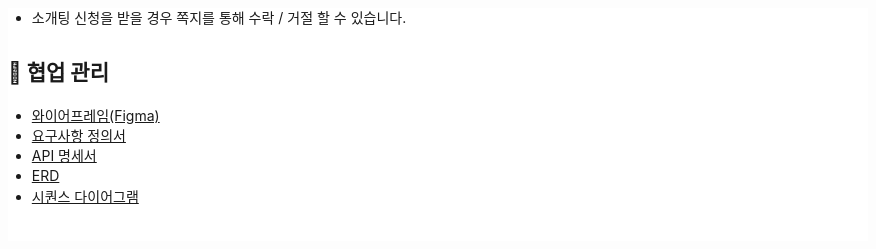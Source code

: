* 소개팅 신청을 받을 경우 쪽지를 통해 수락 / 거절 할 수 있습니다.

<div id="6"></div>

## 👥 협업 관리

* [와이어프레임(Figma)](https://www.figma.com/file/CbxYW8n0GEEkdwvTIsjSyr/%EA%B3%B5%ED%86%B5%ED%94%84%EC%A0%9D_%ED%99%94%EB%A9%B4%EB%AA%85%EC%84%B8%EC%84%9C(5%EC%A1%B0)?type=design&node-id=0%3A1&mode=design&t=6sQsfmPazPDAz01I-1)
* [요구사항 정의서](https://www.notion.so/303ac778c84041f885fdf5639836e84e?v=966222dff10f43c2801928066f43318f&pvs=4)
* [API 명세서](https://www.notion.so/API-b17539933cbf47d0af4c68b527288066?pvs=4)
* [ERD](https://www.erdcloud.com/d/qzxSP2sdAk9RaKakv)
* [시퀀스 다이어그램](https://app.diagrams.net/#G1LEqWMqyCiUtw8w1zpoFTwzDNToNCY85V)
<br />

